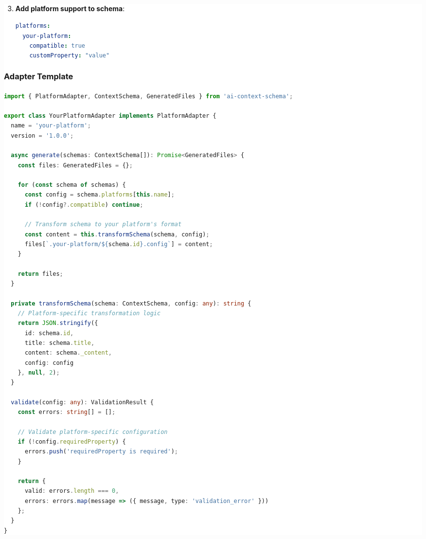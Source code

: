 3. **Add platform support to schema**:

   ```yaml
   platforms:
     your-platform:
       compatible: true
       customProperty: "value"
   ```

### Adapter Template

```typescript
import { PlatformAdapter, ContextSchema, GeneratedFiles } from 'ai-context-schema';

export class YourPlatformAdapter implements PlatformAdapter {
  name = 'your-platform';
  version = '1.0.0';

  async generate(schemas: ContextSchema[]): Promise<GeneratedFiles> {
    const files: GeneratedFiles = {};
    
    for (const schema of schemas) {
      const config = schema.platforms[this.name];
      if (!config?.compatible) continue;
      
      // Transform schema to your platform's format
      const content = this.transformSchema(schema, config);
      files[`.your-platform/${schema.id}.config`] = content;
    }
    
    return files;
  }

  private transformSchema(schema: ContextSchema, config: any): string {
    // Platform-specific transformation logic
    return JSON.stringify({
      id: schema.id,
      title: schema.title,
      content: schema._content,
      config: config
    }, null, 2);
  }

  validate(config: any): ValidationResult {
    const errors: string[] = [];
    
    // Validate platform-specific configuration
    if (!config.requiredProperty) {
      errors.push('requiredProperty is required');
    }
    
    return {
      valid: errors.length === 0,
      errors: errors.map(message => ({ message, type: 'validation_error' }))
    };
  }
}
```
